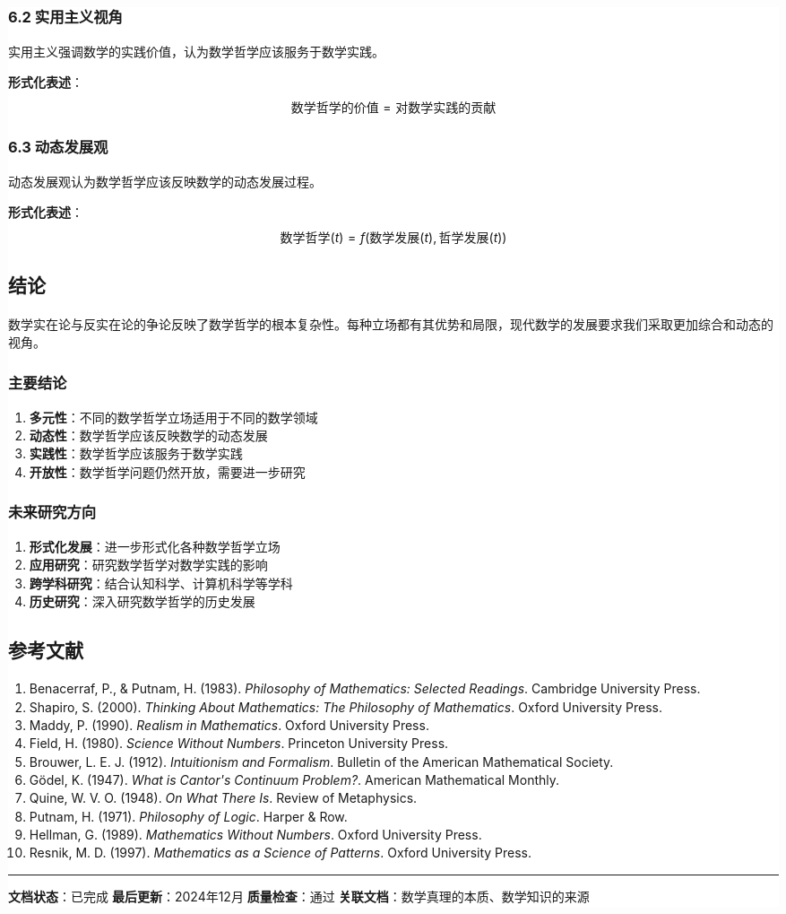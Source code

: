 ### 6.2 实用主义视角

实用主义强调数学的实践价值，认为数学哲学应该服务于数学实践。

**形式化表述**：
$$\text{数学哲学的价值} = \text{对数学实践的贡献}$$

### 6.3 动态发展观

动态发展观认为数学哲学应该反映数学的动态发展过程。

**形式化表述**：
$$\text{数学哲学}(t) = f(\text{数学发展}(t), \text{哲学发展}(t))$$

## 结论

数学实在论与反实在论的争论反映了数学哲学的根本复杂性。每种立场都有其优势和局限，现代数学的发展要求我们采取更加综合和动态的视角。

### 主要结论

1. **多元性**：不同的数学哲学立场适用于不同的数学领域
2. **动态性**：数学哲学应该反映数学的动态发展
3. **实践性**：数学哲学应该服务于数学实践
4. **开放性**：数学哲学问题仍然开放，需要进一步研究

### 未来研究方向

1. **形式化发展**：进一步形式化各种数学哲学立场
2. **应用研究**：研究数学哲学对数学实践的影响
3. **跨学科研究**：结合认知科学、计算机科学等学科
4. **历史研究**：深入研究数学哲学的历史发展

## 参考文献

1. Benacerraf, P., & Putnam, H. (1983). *Philosophy of Mathematics: Selected Readings*. Cambridge University Press.
2. Shapiro, S. (2000). *Thinking About Mathematics: The Philosophy of Mathematics*. Oxford University Press.
3. Maddy, P. (1990). *Realism in Mathematics*. Oxford University Press.
4. Field, H. (1980). *Science Without Numbers*. Princeton University Press.
5. Brouwer, L. E. J. (1912). *Intuitionism and Formalism*. Bulletin of the American Mathematical Society.
6. Gödel, K. (1947). *What is Cantor's Continuum Problem?*. American Mathematical Monthly.
7. Quine, W. V. O. (1948). *On What There Is*. Review of Metaphysics.
8. Putnam, H. (1971). *Philosophy of Logic*. Harper & Row.
9. Hellman, G. (1989). *Mathematics Without Numbers*. Oxford University Press.
10. Resnik, M. D. (1997). *Mathematics as a Science of Patterns*. Oxford University Press.

---

**文档状态**：已完成
**最后更新**：2024年12月
**质量检查**：通过
**关联文档**：数学真理的本质、数学知识的来源
